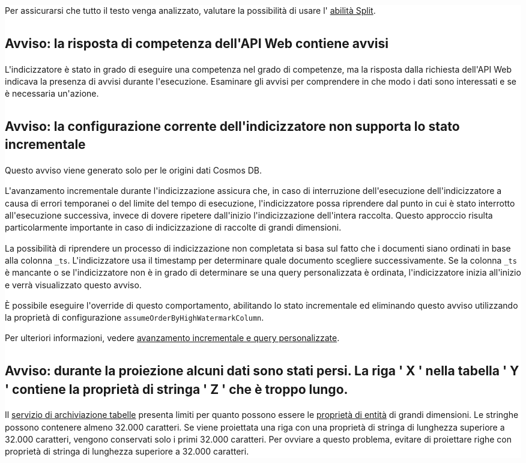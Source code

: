 Per assicurarsi che tutto il testo venga analizzato, valutare la possibilità di usare l' [abilità Split](cognitive-search-skill-textsplit.md).

<a name="web-api-skill-response-contains-warnings"/>

## <a name="warning-web-api-skill-response-contains-warnings"></a>Avviso: la risposta di competenza dell'API Web contiene avvisi
L'indicizzatore è stato in grado di eseguire una competenza nel grado di competenze, ma la risposta dalla richiesta dell'API Web indicava la presenza di avvisi durante l'esecuzione. Esaminare gli avvisi per comprendere in che modo i dati sono interessati e se è necessaria un'azione.

<a name="the-current-indexer-configuration-does-not-support-incremental-progress"/>

## <a name="warning-the-current-indexer-configuration-does-not-support-incremental-progress"></a>Avviso: la configurazione corrente dell'indicizzatore non supporta lo stato incrementale

Questo avviso viene generato solo per le origini dati Cosmos DB.

L'avanzamento incrementale durante l'indicizzazione assicura che, in caso di interruzione dell'esecuzione dell'indicizzatore a causa di errori temporanei o del limite del tempo di esecuzione, l'indicizzatore possa riprendere dal punto in cui è stato interrotto all'esecuzione successiva, invece di dovere ripetere dall'inizio l'indicizzazione dell'intera raccolta. Questo approccio risulta particolarmente importante in caso di indicizzazione di raccolte di grandi dimensioni.

La possibilità di riprendere un processo di indicizzazione non completata si basa sul fatto che i documenti siano ordinati in base alla colonna `_ts`. L'indicizzatore usa il timestamp per determinare quale documento scegliere successivamente. Se la colonna `_ts` è mancante o se l'indicizzatore non è in grado di determinare se una query personalizzata è ordinata, l'indicizzatore inizia all'inizio e verrà visualizzato questo avviso.

È possibile eseguire l'override di questo comportamento, abilitando lo stato incrementale ed eliminando questo avviso utilizzando la proprietà di configurazione `assumeOrderByHighWatermarkColumn`.

Per ulteriori informazioni, vedere [avanzamento incrementale e query personalizzate](search-howto-index-cosmosdb.md#IncrementalProgress).

<a name="some-data-was-lost-during projection-row-x-in-table-y-has-string-property-z-which-was-too-long"/>

## <a name="warning-some-data-was-lost-during-projection-row-x-in-table-y-has-string-property-z-which-was-too-long"></a>Avviso: durante la proiezione alcuni dati sono stati persi. La riga ' X ' nella tabella ' Y ' contiene la proprietà di stringa ' Z ' che è troppo lungo.

Il [servizio di archiviazione tabelle](https://azure.microsoft.com/services/storage/tables) presenta limiti per quanto possono essere le [proprietà di entità](https://docs.microsoft.com/rest/api/storageservices/understanding-the-table-service-data-model#property-types) di grandi dimensioni. Le stringhe possono contenere almeno 32.000 caratteri. Se viene proiettata una riga con una proprietà di stringa di lunghezza superiore a 32.000 caratteri, vengono conservati solo i primi 32.000 caratteri. Per ovviare a questo problema, evitare di proiettare righe con proprietà di stringa di lunghezza superiore a 32.000 caratteri.
